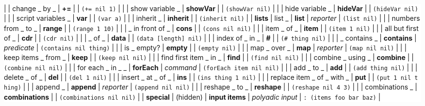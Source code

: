 |  | change _ by _ | **+=** |  | ` (+= nil 1) ` |
|  | show variable _ | **showVar** |  | ` (showVar nil) ` |
|  | hide variable _ | **hideVar** |  | ` (hideVar nil) ` |
|  | script variables _ | **var** |  | ` (var a) ` |
|  | inherit _ | **inherit** |  | ` (inherit nil) ` |
| **lists** | list _ | **list** | *reporter* | ` (list nil) ` |
|  | numbers from _ to _ | **range** |  | ` (range 1 10) ` |
|  | _ in front of _ | **cons** |  | ` (cons nil nil) ` |
|  | item _ of _ | **item** |  | ` (item 1 nil) ` |
|  | all but first of _ | **cdr** |  | ` (cdr nil) ` |
|  | _ of _ | **data** |  | ` (data [length] nil) ` |
|  | index of _ in _ | **#** |  | ` (# thing nil) ` |
|  | _ contains _ | **contains** | *predicate* | ` (contains nil thing) ` |
|  | is _ empty? | **empty** |  | ` (empty nil) ` |
|  | map _ over _ | **map** | *reporter* | ` (map nil nil) ` |
|  | keep items _ from _ | **keep** |  | ` (keep nil nil) ` |
|  | find first item _ in _ | **find** |  | ` (find nil nil) ` |
|  | combine _ using _ | **combine** |  | ` (combine nil nil) ` |
|  | for each _ in _ _ | **forEach** | *command* | ` (forEach item nil nil) ` |
|  | add _ to _ | **add** |  | ` (add thing nil) ` |
|  | delete _ of _ | **del** |  | ` (del 1 nil) ` |
|  | insert _ at _ of _ | **ins** |  | ` (ins thing 1 nil) ` |
|  | replace item _ of _ with _ | **put** |  | ` (put 1 nil thing) ` |
|  | append _ | **append** | *reporter* | ` (append nil nil) ` |
|  | reshape _ to _ | **reshape** |  | ` (reshape nil 4 3) ` |
|  | combinations _ | **combinations** |  | ` (combinations nil nil) ` |
| **special** | (hidden) | **input items** | *polyadic input* | ` : (items foo bar baz) ` |

